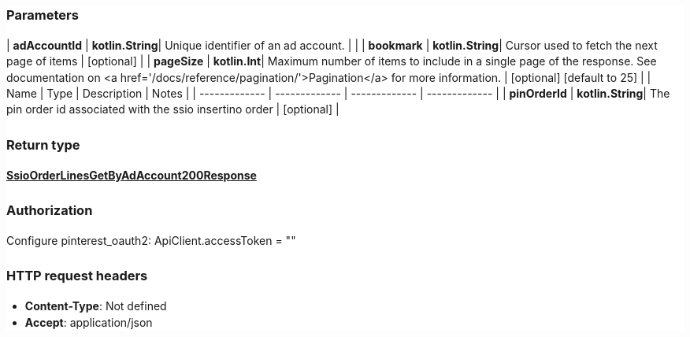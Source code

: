 ### Parameters
| **adAccountId** | **kotlin.String**| Unique identifier of an ad account. | |
| **bookmark** | **kotlin.String**| Cursor used to fetch the next page of items | [optional] |
| **pageSize** | **kotlin.Int**| Maximum number of items to include in a single page of the response. See documentation on &lt;a href&#x3D;&#39;/docs/reference/pagination/&#39;&gt;Pagination&lt;/a&gt; for more information. | [optional] [default to 25] |
| Name | Type | Description  | Notes |
| ------------- | ------------- | ------------- | ------------- |
| **pinOrderId** | **kotlin.String**| The pin order id associated with the ssio insertino order | [optional] |

### Return type

[**SsioOrderLinesGetByAdAccount200Response**](SsioOrderLinesGetByAdAccount200Response.md)

### Authorization


Configure pinterest_oauth2:
    ApiClient.accessToken = ""

### HTTP request headers

 - **Content-Type**: Not defined
 - **Accept**: application/json

